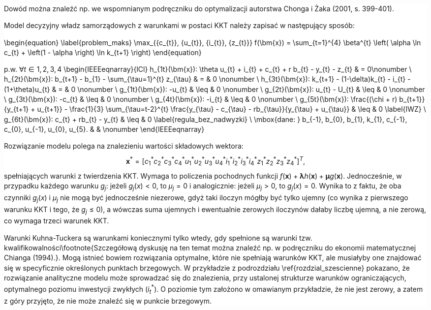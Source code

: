 Dowód można znaleźć np. we wspomnianym podręczniku do optymalizacji autorstwa Chonga i Żaka (2001, s. 399-401).

Model decyzyjny władz samorządowych z warunkami w postaci KKT należy zapisać w następujący sposób:

\begin{equation}
\label{problem_maks}
\max_{\{c_{t}\}, \{u_{t}\}, \{i_{t}\}, \{z_{t}\}}  f(\bm{x}) =  \sum_{t=1}^{4} \beta^{t} \left( \alpha \ln c_{t} + \left(1 - \alpha \right) \ln k_{t+1} \right)
\end{equation}

$\mbox{p.w. } \forall t \in {1, 2, 3, 4}$
\begin{IEEEeqnarray}{lCl}
h_{1t}(\bm{x}): \theta u_{t} + i_{t} + c_{t} + r b_{t} - y_{t} - z_{t} & = 0\nonumber \\
h_{2t}(\bm{x}): b_{t+1} - b_{1} - \sum_{\tau=1}^{t} z_{\tau} & = & 0  \nonumber \\
h_{3t}(\bm{x}): k_{t+1} - (1-\delta)k_{t} - i_{t} - (1+\theta)u_{t} & = & 0 
\nonumber \\
g_{1t}(\bm{x}): -u_{t} & \leq & 0
\nonumber \\
g_{2t}(\bm{x}): u_{t} - U_{t} & \leq & 0
\nonumber \\
g_{3t}(\bm{x}): -c_{t} & \leq & 0 
\nonumber \\
g_{4t}(\bm{x}): -i_{t} & \leq & 0
\nonumber \\
g_{5t}(\bm{x}): \frac{(\chi + r) b_{t+1}}{y_{t+1} + u_{t+1}} - \frac{1}{3} \sum_{\tau=t-2}^{t} \frac{y_{\tau} - c_{\tau} - rb_{\tau}}{y_{\tau} + u_{\tau}} & \leq & 0 
\label{IWZ}
\\
g_{6t}(\bm{x}): c_{t} + rb_{t} - y_{t} & \leq &  0
\label{regula_bez_nadwyzki}
\\
\mbox{dane: } b_{-1}, b_{0}, b_{1}, k_{1}, c_{-1}, c_{0}, u_{-1}, u_{0}, u_{5}. & & \nonumber
\end{IEEEeqnarray}

Rozwiązanie modelu polega na znalezieniu wartości składowych wektora: $$\bm{x}^{*} = [c_{1}^{*} c_{2}^{*} c_{3}^{*} c_{4}^{*} u_{1}^{*} u_{2}^{*} u_{3}^{*} u_{4}^{*} i_{1}^{*} i_{2}^{*} i_{3}^{*} i_{4}^{*} z_{1}^{*} z_{2}^{*} z_{3}^{*} z_{4}^{*}]^{T},$$ spełniających warunki z twierdzenia KKT. Wymaga to policzenia pochodnych funkcji $f(\bm{x}) + \bm{\lambda} h(\bm{x}) + \bm{\mu} g(\bm{x})$. Jednocześnie, w przypadku każdego warunku $g_{j}$: jeżeli $g_{j}(x) <0$, to $\mu_{j} = 0$ i analogicznie: jeżeli $\mu_{j} > 0$, to $g_{j}(x) = 0$. Wynika to z faktu, że oba czynniki $g_{j}(x)$ i $\mu_{j}$ nie mogą być jednocześnie niezerowe, gdyż taki iloczyn mógłby być tylko ujemny (co wynika z pierwszego warunku KKT i tego, że $g_{j} \leq 0$), a wówczas suma ujemnych i ewentualnie zerowych iloczynów dałaby liczbę ujemną, a nie zerową, co wymaga trzeci warunek KKT. 

Warunki Kuhna-Tuckera są warunkami koniecznymi tylko wtedy, gdy spełnione są warunki tzw. kwalifikowalności\footnote{Szczegółową dyskusję na ten temat można znaleźć np. w podręczniku do ekonomii matematycznej Chianga (1994).}. Mogą istnieć bowiem rozwiązania optymalne, które nie spełniają warunków KKT, ale musiałyby one znajdować się w specyficznie określonych punktach brzegowych. W przykładzie z podrozdziału \ref{rozdzial_szescienne} pokazano, że rozwiązanie analityczne modelu może sprowadzać się do znalezienia, przy ustalonej strukturze warunków ograniczających, optymalnego poziomu inwestycji zwykłych ($i_{t}^{*}$). O poziomie tym założono w omawianym przykładzie, że nie jest zerowy, a zatem z góry przyjęto, że nie może znaleźć się w punkcie brzegowym. 
